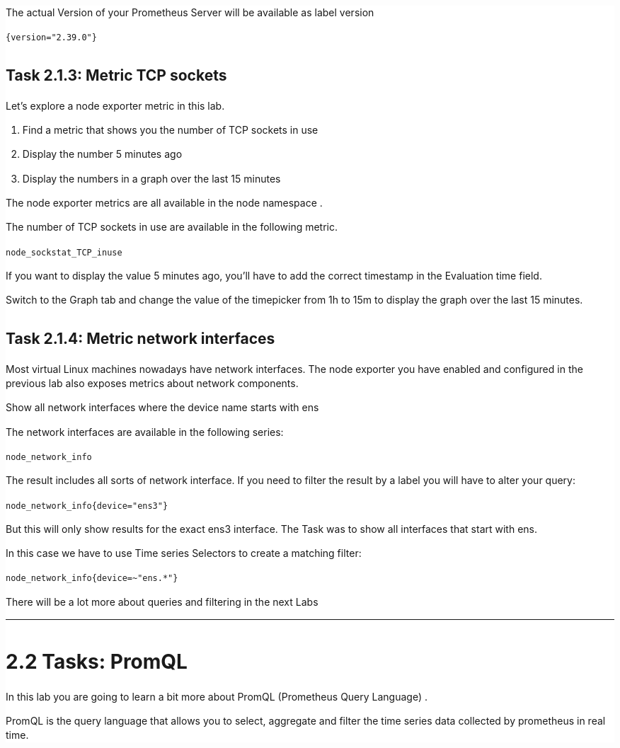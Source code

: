The actual Version of your Prometheus Server will be available as label version

    {version="2.39.0"}

## Task 2.1.3: Metric TCP sockets

Let’s explore a node exporter metric in this lab.

1. Find a metric that shows you the number of TCP sockets in use

2. Display the number 5 minutes ago

3. Display the numbers in a graph over the last 15 minutes

The node exporter metrics are all available in the node namespace .

The number of TCP sockets in use are available in the following metric.

`node_sockstat_TCP_inuse`

If you want to display the value 5 minutes ago, you’ll have to add the correct timestamp in the Evaluation time field.

Switch to the Graph tab and change the value of the timepicker from 1h to 15m to display the graph over the last 15 minutes.

## Task 2.1.4: Metric network interfaces

Most virtual Linux machines nowadays have network interfaces. The node exporter you have enabled and configured in the previous lab also exposes metrics about network components.

Show all network interfaces where the device name starts with ens

The network interfaces are available in the following series:

`node_network_info`

The result includes all sorts of network interface. If you need to filter the result by a label you will have to alter your query:

`node_network_info{device="ens3"}`


But this will only show results for the exact ens3 interface. The Task was to show all interfaces that start with ens.

In this case we have to use Time series Selectors to create a matching filter:

`node_network_info{device=~"ens.*"}`


There will be a lot more about queries and filtering in the next Labs

***

# 2.2 Tasks: PromQL
In this lab you are going to learn a bit more about PromQL (Prometheus Query Language) .

PromQL is the query language that allows you to select, aggregate and filter the time series data collected by prometheus in real time.
